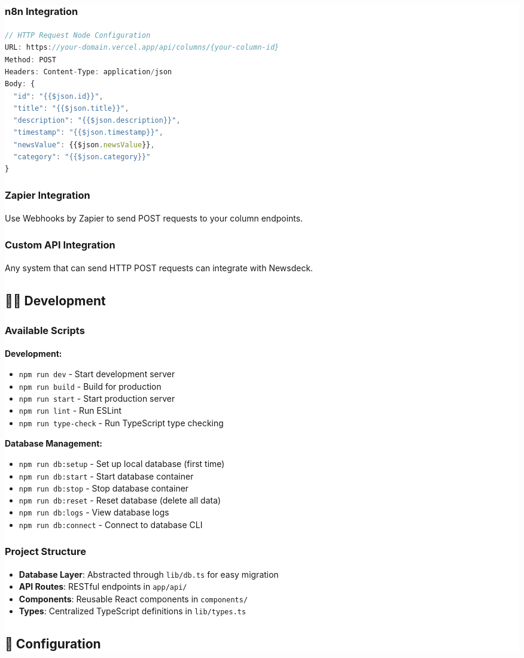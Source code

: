 ### n8n Integration
```javascript
// HTTP Request Node Configuration
URL: https://your-domain.vercel.app/api/columns/{your-column-id}
Method: POST
Headers: Content-Type: application/json
Body: {
  "id": "{{$json.id}}",
  "title": "{{$json.title}}",
  "description": "{{$json.description}}",
  "timestamp": "{{$json.timestamp}}",
  "newsValue": {{$json.newsValue}},
  "category": "{{$json.category}}"
}
```

### Zapier Integration
Use Webhooks by Zapier to send POST requests to your column endpoints.

### Custom API Integration
Any system that can send HTTP POST requests can integrate with Newsdeck.

## 🏃‍♂️ Development

### Available Scripts

**Development:**
- `npm run dev` - Start development server
- `npm run build` - Build for production
- `npm run start` - Start production server
- `npm run lint` - Run ESLint
- `npm run type-check` - Run TypeScript type checking

**Database Management:**
- `npm run db:setup` - Set up local database (first time)
- `npm run db:start` - Start database container
- `npm run db:stop` - Stop database container
- `npm run db:reset` - Reset database (delete all data)
- `npm run db:logs` - View database logs
- `npm run db:connect` - Connect to database CLI

### Project Structure

- **Database Layer**: Abstracted through `lib/db.ts` for easy migration
- **API Routes**: RESTful endpoints in `app/api/`
- **Components**: Reusable React components in `components/`
- **Types**: Centralized TypeScript definitions in `lib/types.ts`

## 🔧 Configuration
